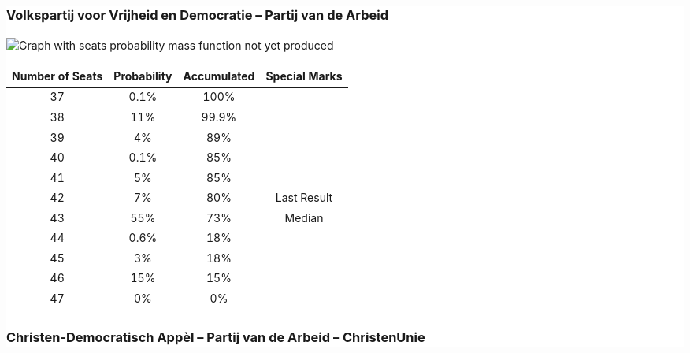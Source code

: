 ### Volkspartij voor Vrijheid en Democratie – Partij van de Arbeid

![Graph with seats probability mass function not yet produced](2017-11-12-Peilnl-coalitions-seats-pmf-vvd–pvda.png "Seats Probability Mass Function")

| Number of Seats | Probability | Accumulated | Special Marks |
|:---------------:|:-----------:|:-----------:|:-------------:|
| 37 | 0.1% | 100% |  |
| 38 | 11% | 99.9% |  |
| 39 | 4% | 89% |  |
| 40 | 0.1% | 85% |  |
| 41 | 5% | 85% |  |
| 42 | 7% | 80% | Last Result |
| 43 | 55% | 73% | Median |
| 44 | 0.6% | 18% |  |
| 45 | 3% | 18% |  |
| 46 | 15% | 15% |  |
| 47 | 0% | 0% |  |

### Christen-Democratisch Appèl – Partij van de Arbeid – ChristenUnie
